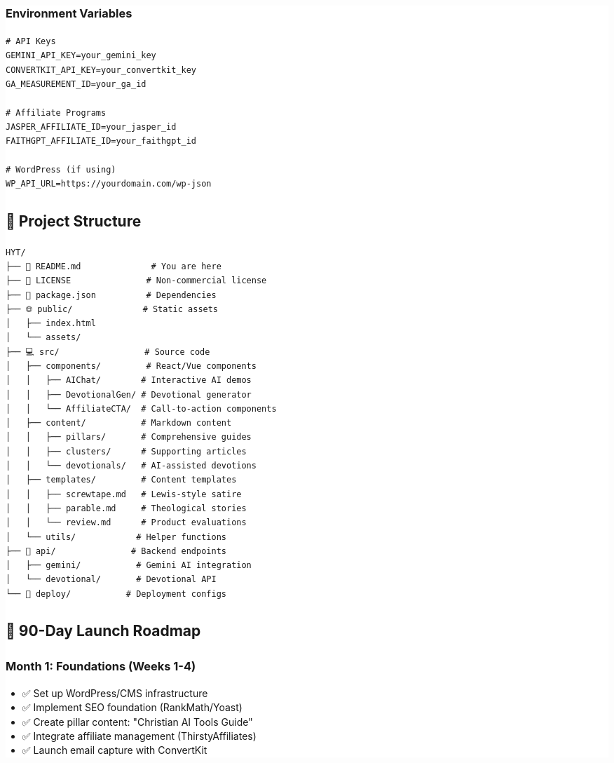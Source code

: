 ### Environment Variables

```env
# API Keys
GEMINI_API_KEY=your_gemini_key
CONVERTKIT_API_KEY=your_convertkit_key
GA_MEASUREMENT_ID=your_ga_id

# Affiliate Programs
JASPER_AFFILIATE_ID=your_jasper_id
FAITHGPT_AFFILIATE_ID=your_faithgpt_id

# WordPress (if using)
WP_API_URL=https://yourdomain.com/wp-json
```

## 📁 Project Structure

```
HYT/
├── 📄 README.md              # You are here
├── 📄 LICENSE               # Non-commercial license
├── 📄 package.json          # Dependencies
├── 🌐 public/              # Static assets
│   ├── index.html
│   └── assets/
├── 💻 src/                 # Source code
│   ├── components/         # React/Vue components
│   │   ├── AIChat/        # Interactive AI demos
│   │   ├── DevotionalGen/ # Devotional generator
│   │   └── AffiliateCTA/  # Call-to-action components
│   ├── content/           # Markdown content
│   │   ├── pillars/       # Comprehensive guides
│   │   ├── clusters/      # Supporting articles
│   │   └── devotionals/   # AI-assisted devotions
│   ├── templates/         # Content templates
│   │   ├── screwtape.md   # Lewis-style satire
│   │   ├── parable.md     # Theological stories
│   │   └── review.md      # Product evaluations
│   └── utils/            # Helper functions
├── 🔌 api/               # Backend endpoints
│   ├── gemini/           # Gemini AI integration
│   └── devotional/       # Devotional API
└── 🚀 deploy/           # Deployment configs
```

## 📅 90-Day Launch Roadmap

### Month 1: Foundations (Weeks 1-4)
- ✅ Set up WordPress/CMS infrastructure
- ✅ Implement SEO foundation (RankMath/Yoast)
- ✅ Create pillar content: "Christian AI Tools Guide"
- ✅ Integrate affiliate management (ThirstyAffiliates)
- ✅ Launch email capture with ConvertKit
